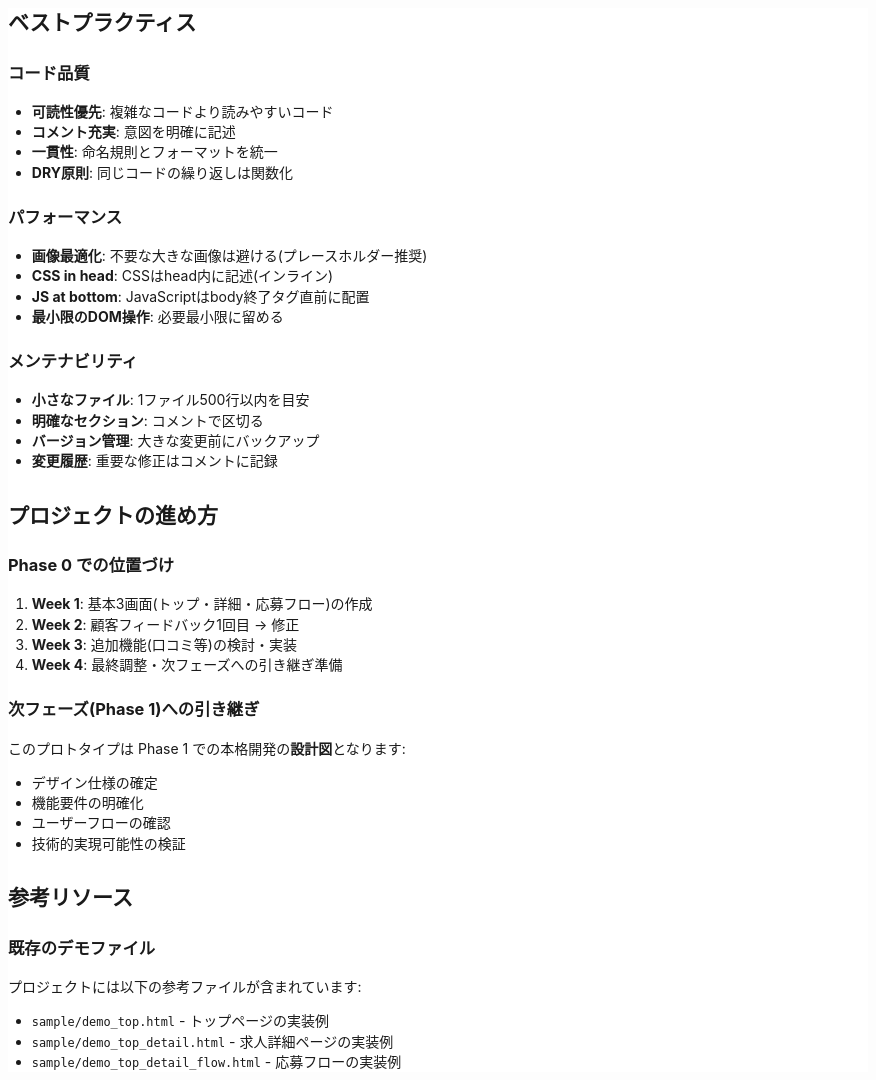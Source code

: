 ## ベストプラクティス

### コード品質

- **可読性優先**: 複雑なコードより読みやすいコード
- **コメント充実**: 意図を明確に記述
- **一貫性**: 命名規則とフォーマットを統一
- **DRY原則**: 同じコードの繰り返しは関数化

### パフォーマンス

- **画像最適化**: 不要な大きな画像は避ける(プレースホルダー推奨)
- **CSS in head**: CSSはhead内に記述(インライン)
- **JS at bottom**: JavaScriptはbody終了タグ直前に配置
- **最小限のDOM操作**: 必要最小限に留める

### メンテナビリティ

- **小さなファイル**: 1ファイル500行以内を目安
- **明確なセクション**: コメントで区切る
- **バージョン管理**: 大きな変更前にバックアップ
- **変更履歴**: 重要な修正はコメントに記録

## プロジェクトの進め方

### Phase 0 での位置づけ

1. **Week 1**: 基本3画面(トップ・詳細・応募フロー)の作成
2. **Week 2**: 顧客フィードバック1回目 → 修正
3. **Week 3**: 追加機能(口コミ等)の検討・実装
4. **Week 4**: 最終調整・次フェーズへの引き継ぎ準備

### 次フェーズ(Phase 1)への引き継ぎ

このプロトタイプは Phase 1 での本格開発の**設計図**となります:

- デザイン仕様の確定
- 機能要件の明確化
- ユーザーフローの確認
- 技術的実現可能性の検証

## 参考リソース

### 既存のデモファイル

プロジェクトには以下の参考ファイルが含まれています:

- `sample/demo_top.html` - トップページの実装例
- `sample/demo_top_detail.html` - 求人詳細ページの実装例
- `sample/demo_top_detail_flow.html` - 応募フローの実装例
